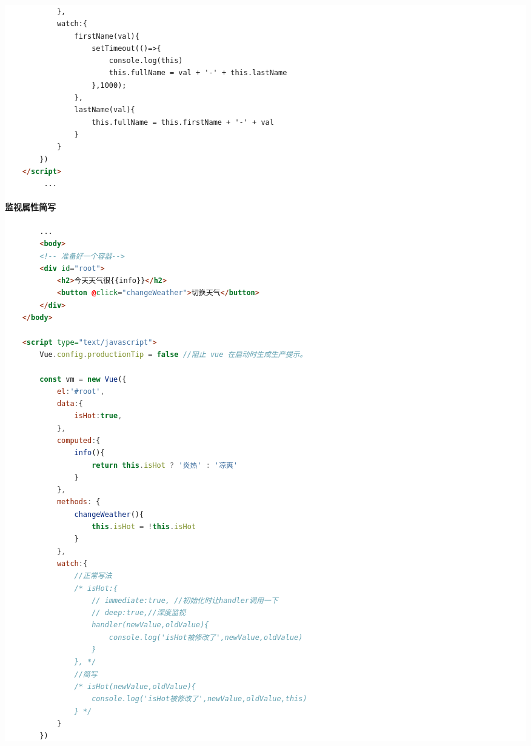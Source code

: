 ```html
			},
			watch:{
				firstName(val){
					setTimeout(()=>{
						console.log(this)
						this.fullName = val + '-' + this.lastName
					},1000);
				},
				lastName(val){
					this.fullName = this.firstName + '-' + val
				}
			}
		})
	</script>
         ...

```

#### 监视属性简写

```html
        ...
        <body>
		<!-- 准备好一个容器-->
		<div id="root">
			<h2>今天天气很{{info}}</h2>
			<button @click="changeWeather">切换天气</button>
		</div>
	</body>

	<script type="text/javascript">
		Vue.config.productionTip = false //阻止 vue 在启动时生成生产提示。
		
		const vm = new Vue({
			el:'#root',
			data:{
				isHot:true,
			},
			computed:{
				info(){
					return this.isHot ? '炎热' : '凉爽'
				}
			},
			methods: {
				changeWeather(){
					this.isHot = !this.isHot
				}
			},
			watch:{
				//正常写法
				/* isHot:{
					// immediate:true, //初始化时让handler调用一下
					// deep:true,//深度监视
					handler(newValue,oldValue){
						console.log('isHot被修改了',newValue,oldValue)
					}
				}, */
				//简写
				/* isHot(newValue,oldValue){
					console.log('isHot被修改了',newValue,oldValue,this)
				} */
			}
		})

```